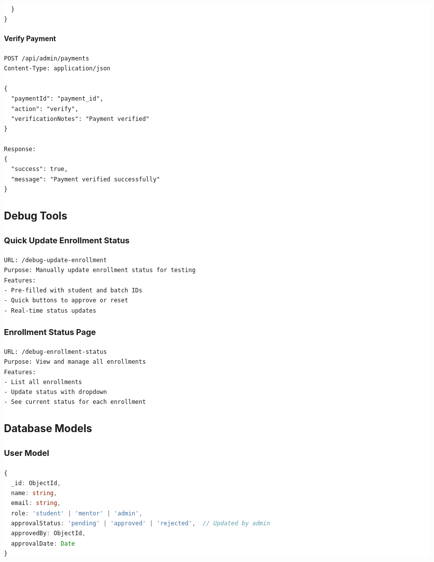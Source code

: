 ```http
  }
}
```

#### Verify Payment
```http
POST /api/admin/payments
Content-Type: application/json

{
  "paymentId": "payment_id",
  "action": "verify",
  "verificationNotes": "Payment verified"
}

Response:
{
  "success": true,
  "message": "Payment verified successfully"
}
```

## Debug Tools

### Quick Update Enrollment Status
```
URL: /debug-update-enrollment
Purpose: Manually update enrollment status for testing
Features:
- Pre-filled with student and batch IDs
- Quick buttons to approve or reset
- Real-time status updates
```

### Enrollment Status Page
```
URL: /debug-enrollment-status
Purpose: View and manage all enrollments
Features:
- List all enrollments
- Update status with dropdown
- See current status for each enrollment
```

## Database Models

### User Model
```typescript
{
  _id: ObjectId,
  name: string,
  email: string,
  role: 'student' | 'mentor' | 'admin',
  approvalStatus: 'pending' | 'approved' | 'rejected',  // Updated by admin
  approvedBy: ObjectId,
  approvalDate: Date
}
```
